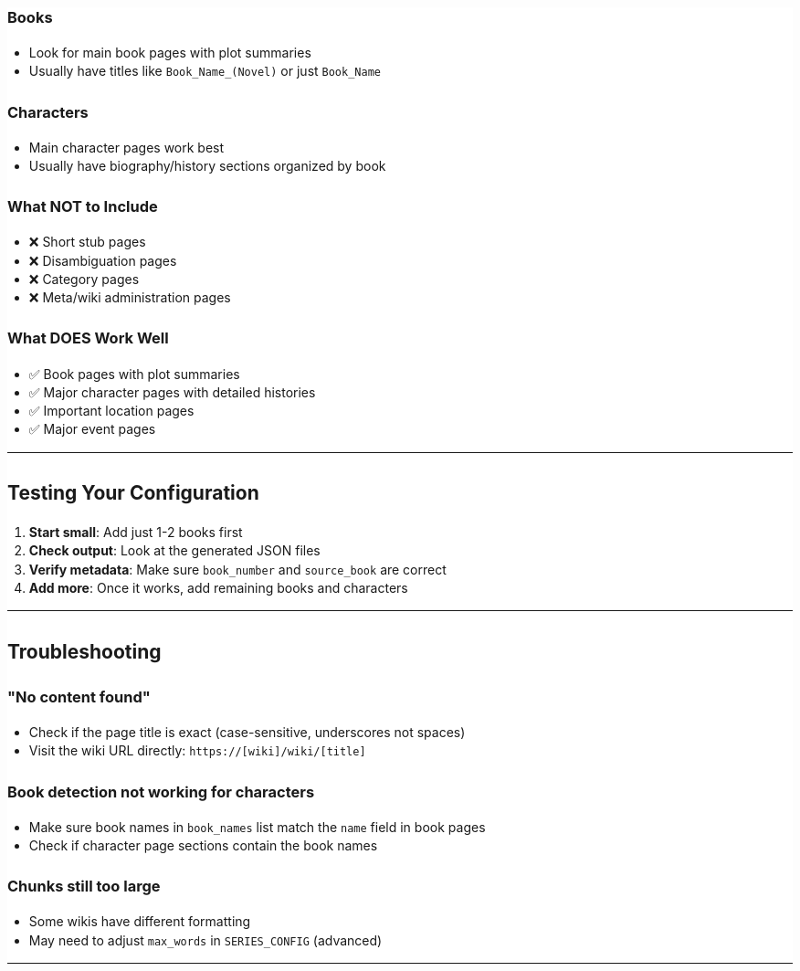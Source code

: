 ### Books

- Look for main book pages with plot summaries
- Usually have titles like `Book_Name_(Novel)` or just `Book_Name`

### Characters

- Main character pages work best
- Usually have biography/history sections organized by book

### What NOT to Include

- ❌ Short stub pages
- ❌ Disambiguation pages
- ❌ Category pages
- ❌ Meta/wiki administration pages

### What DOES Work Well

- ✅ Book pages with plot summaries
- ✅ Major character pages with detailed histories
- ✅ Important location pages
- ✅ Major event pages

---

## Testing Your Configuration

1. **Start small**: Add just 1-2 books first
2. **Check output**: Look at the generated JSON files
3. **Verify metadata**: Make sure `book_number` and `source_book` are correct
4. **Add more**: Once it works, add remaining books and characters

---

## Troubleshooting

### "No content found"

- Check if the page title is exact (case-sensitive, underscores not spaces)
- Visit the wiki URL directly: `https://[wiki]/wiki/[title]`

### Book detection not working for characters

- Make sure book names in `book_names` list match the `name` field in book pages
- Check if character page sections contain the book names

### Chunks still too large

- Some wikis have different formatting
- May need to adjust `max_words` in `SERIES_CONFIG` (advanced)

---
